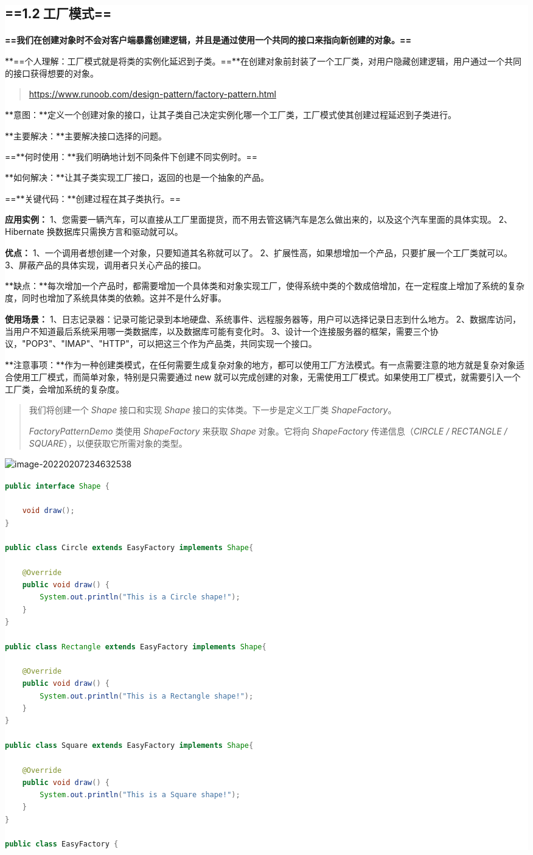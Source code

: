 ## ==1.2 工厂模式==

**==我们在创建对象时不会对客户端暴露创建逻辑，并且是通过使用一个共同的接口来指向新创建的对象。==**

**==个人理解：工厂模式就是将类的实例化延迟到子类。==**在创建对象前封装了一个工厂类，对用户隐藏创建逻辑，用户通过一个共同的接口获得想要的对象。

> https://www.runoob.com/design-pattern/factory-pattern.html

**意图：**定义一个创建对象的接口，让其子类自己决定实例化哪一个工厂类，工厂模式使其创建过程延迟到子类进行。

**主要解决：**主要解决接口选择的问题。

==**何时使用：**我们明确地计划不同条件下创建不同实例时。==

**如何解决：**让其子类实现工厂接口，返回的也是一个抽象的产品。

==**关键代码：**创建过程在其子类执行。==

**应用实例：** 1、您需要一辆汽车，可以直接从工厂里面提货，而不用去管这辆汽车是怎么做出来的，以及这个汽车里面的具体实现。 2、Hibernate 换数据库只需换方言和驱动就可以。

**优点：** 1、一个调用者想创建一个对象，只要知道其名称就可以了。 2、扩展性高，如果想增加一个产品，只要扩展一个工厂类就可以。 3、屏蔽产品的具体实现，调用者只关心产品的接口。

**缺点：**每次增加一个产品时，都需要增加一个具体类和对象实现工厂，使得系统中类的个数成倍增加，在一定程度上增加了系统的复杂度，同时也增加了系统具体类的依赖。这并不是什么好事。

**使用场景：** 1、日志记录器：记录可能记录到本地硬盘、系统事件、远程服务器等，用户可以选择记录日志到什么地方。 2、数据库访问，当用户不知道最后系统采用哪一类数据库，以及数据库可能有变化时。 3、设计一个连接服务器的框架，需要三个协议，"POP3"、"IMAP"、"HTTP"，可以把这三个作为产品类，共同实现一个接口。

**注意事项：**作为一种创建类模式，在任何需要生成复杂对象的地方，都可以使用工厂方法模式。有一点需要注意的地方就是复杂对象适合使用工厂模式，而简单对象，特别是只需要通过 new 就可以完成创建的对象，无需使用工厂模式。如果使用工厂模式，就需要引入一个工厂类，会增加系统的复杂度。

> 我们将创建一个 *Shape* 接口和实现 *Shape* 接口的实体类。下一步是定义工厂类 *ShapeFactory*。
>
> *FactoryPatternDemo* 类使用 *ShapeFactory* 来获取 *Shape* 对象。它将向 *ShapeFactory* 传递信息（*CIRCLE / RECTANGLE / SQUARE*），以便获取它所需对象的类型。

![image-20220207234632538](Java%E8%AE%BE%E8%AE%A1%E6%A8%A1%E5%BC%8F.assets/image-20220207234632538-4248793.png)

```java
public interface Shape {

    void draw();
}

public class Circle extends EasyFactory implements Shape{

    @Override
    public void draw() {
        System.out.println("This is a Circle shape!");
    }
}

public class Rectangle extends EasyFactory implements Shape{

    @Override
    public void draw() {
        System.out.println("This is a Rectangle shape!");
    }
}

public class Square extends EasyFactory implements Shape{

    @Override
    public void draw() {
        System.out.println("This is a Square shape!");
    }
}

public class EasyFactory {

```
